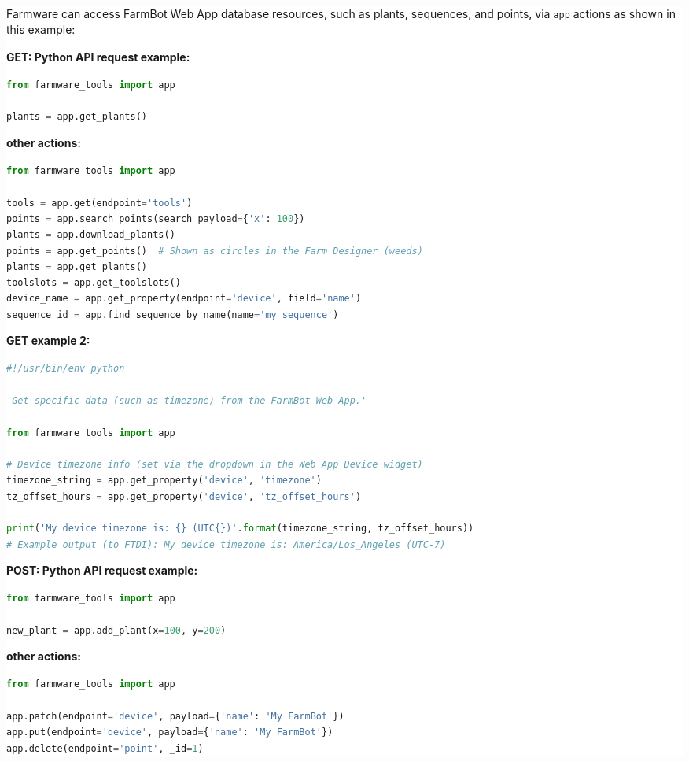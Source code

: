 Farmware can access FarmBot Web App database resources, such as plants, sequences, and points, via `app` actions as shown in this example:


__GET: Python API request example:__

```python
from farmware_tools import app

plants = app.get_plants()
```

__other actions:__

```python
from farmware_tools import app

tools = app.get(endpoint='tools')
points = app.search_points(search_payload={'x': 100})
plants = app.download_plants()
points = app.get_points()  # Shown as circles in the Farm Designer (weeds)
plants = app.get_plants()
toolslots = app.get_toolslots()
device_name = app.get_property(endpoint='device', field='name')
sequence_id = app.find_sequence_by_name(name='my sequence')
```

__GET example 2:__

```python
#!/usr/bin/env python

'Get specific data (such as timezone) from the FarmBot Web App.'

from farmware_tools import app

# Device timezone info (set via the dropdown in the Web App Device widget)
timezone_string = app.get_property('device', 'timezone')
tz_offset_hours = app.get_property('device', 'tz_offset_hours')

print('My device timezone is: {} (UTC{})'.format(timezone_string, tz_offset_hours))
# Example output (to FTDI): My device timezone is: America/Los_Angeles (UTC-7)
```




__POST: Python API request example:__

```python
from farmware_tools import app

new_plant = app.add_plant(x=100, y=200)
```

__other actions:__

```python
from farmware_tools import app

app.patch(endpoint='device', payload={'name': 'My FarmBot'})
app.put(endpoint='device', payload={'name': 'My FarmBot'})
app.delete(endpoint='point', _id=1)
```
